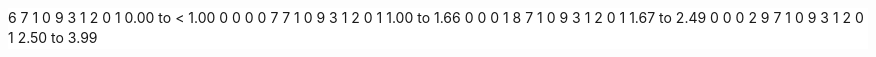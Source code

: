   <tbody>
    <tr>
      <th>6</th>
      <td>7</td>
      <td>1</td>
      <td>0</td>
      <td>9</td>
      <td>3</td>
      <td>1</td>
      <td>2</td>
      <td>0</td>
      <td>1</td>
      <td>0.00 to &lt; 1.00</td>
      <td>0</td>
      <td>0</td>
      <td>0</td>
      <td>0</td>
    </tr>
    <tr>
      <th>7</th>
      <td>7</td>
      <td>1</td>
      <td>0</td>
      <td>9</td>
      <td>3</td>
      <td>1</td>
      <td>2</td>
      <td>0</td>
      <td>1</td>
      <td>1.00 to 1.66</td>
      <td>0</td>
      <td>0</td>
      <td>0</td>
      <td>1</td>
    </tr>
    <tr>
      <th>8</th>
      <td>7</td>
      <td>1</td>
      <td>0</td>
      <td>9</td>
      <td>3</td>
      <td>1</td>
      <td>2</td>
      <td>0</td>
      <td>1</td>
      <td>1.67 to 2.49</td>
      <td>0</td>
      <td>0</td>
      <td>0</td>
      <td>2</td>
    </tr>
    <tr>
      <th>9</th>
      <td>7</td>
      <td>1</td>
      <td>0</td>
      <td>9</td>
      <td>3</td>
      <td>1</td>
      <td>2</td>
      <td>0</td>
      <td>1</td>
      <td>2.50 to 3.99</td>